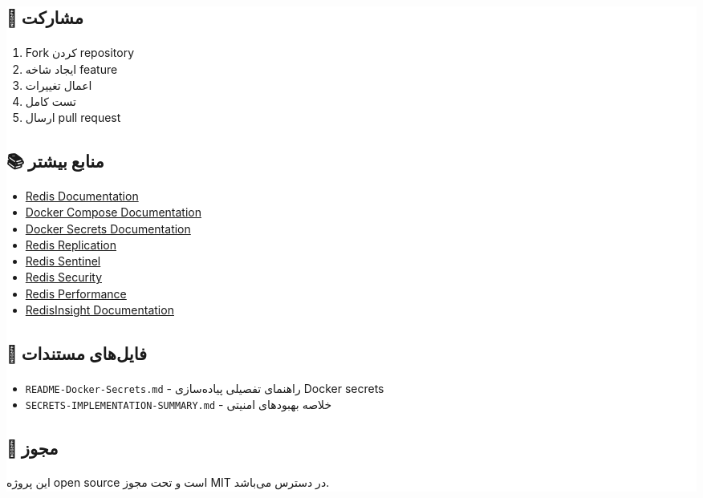 ## 🤝 مشارکت

1. Fork کردن repository
2. ایجاد شاخه feature
3. اعمال تغییرات
4. تست کامل
5. ارسال pull request

## 📚 منابع بیشتر

- [Redis Documentation](https://redis.io/documentation)
- [Docker Compose Documentation](https://docs.docker.com/compose/)
- [Docker Secrets Documentation](https://docs.docker.com/engine/swarm/secrets/)
- [Redis Replication](https://redis.io/topics/replication)
- [Redis Sentinel](https://redis.io/topics/sentinel)
- [Redis Security](https://redis.io/topics/security)
- [Redis Performance](https://redis.io/topics/benchmarks)
- [RedisInsight Documentation](https://docs.redis.com/latest/ri/)

## 📄 فایل‌های مستندات

- `README-Docker-Secrets.md` - راهنمای تفصیلی پیاده‌سازی Docker secrets
- `SECRETS-IMPLEMENTATION-SUMMARY.md` - خلاصه بهبودهای امنیتی

## 📄 مجوز

این پروژه open source است و تحت مجوز MIT در دسترس می‌باشد.
